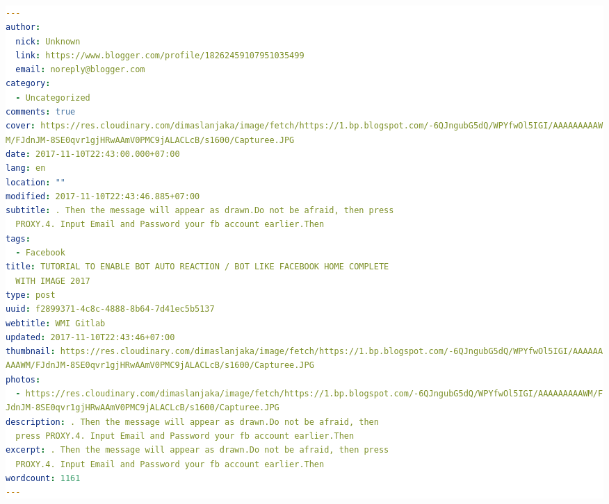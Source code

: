 ```yaml
---
author:
  nick: Unknown
  link: https://www.blogger.com/profile/18262459107951035499
  email: noreply@blogger.com
category:
  - Uncategorized
comments: true
cover: https://res.cloudinary.com/dimaslanjaka/image/fetch/https://1.bp.blogspot.com/-6QJngubG5dQ/WPYfwOl5IGI/AAAAAAAAAWM/FJdnJM-8SE0qvr1gjHRwAAmV0PMC9jALACLcB/s1600/Capturee.JPG
date: 2017-11-10T22:43:00.000+07:00
lang: en
location: ""
modified: 2017-11-10T22:43:46.885+07:00
subtitle: . Then the message will appear as drawn.Do not be afraid, then press
  PROXY.4. Input Email and Password your fb account earlier.Then
tags:
  - Facebook
title: TUTORIAL TO ENABLE BOT AUTO REACTION / BOT LIKE FACEBOOK HOME COMPLETE
  WITH IMAGE 2017
type: post
uuid: f2899371-4c8c-4888-8b64-7d41ec5b5137
webtitle: WMI Gitlab
updated: 2017-11-10T22:43:46+07:00
thumbnail: https://res.cloudinary.com/dimaslanjaka/image/fetch/https://1.bp.blogspot.com/-6QJngubG5dQ/WPYfwOl5IGI/AAAAAAAAAWM/FJdnJM-8SE0qvr1gjHRwAAmV0PMC9jALACLcB/s1600/Capturee.JPG
photos:
  - https://res.cloudinary.com/dimaslanjaka/image/fetch/https://1.bp.blogspot.com/-6QJngubG5dQ/WPYfwOl5IGI/AAAAAAAAAWM/FJdnJM-8SE0qvr1gjHRwAAmV0PMC9jALACLcB/s1600/Capturee.JPG
description: . Then the message will appear as drawn.Do not be afraid, then
  press PROXY.4. Input Email and Password your fb account earlier.Then
excerpt: . Then the message will appear as drawn.Do not be afraid, then press
  PROXY.4. Input Email and Password your fb account earlier.Then
wordcount: 1161
---
```

